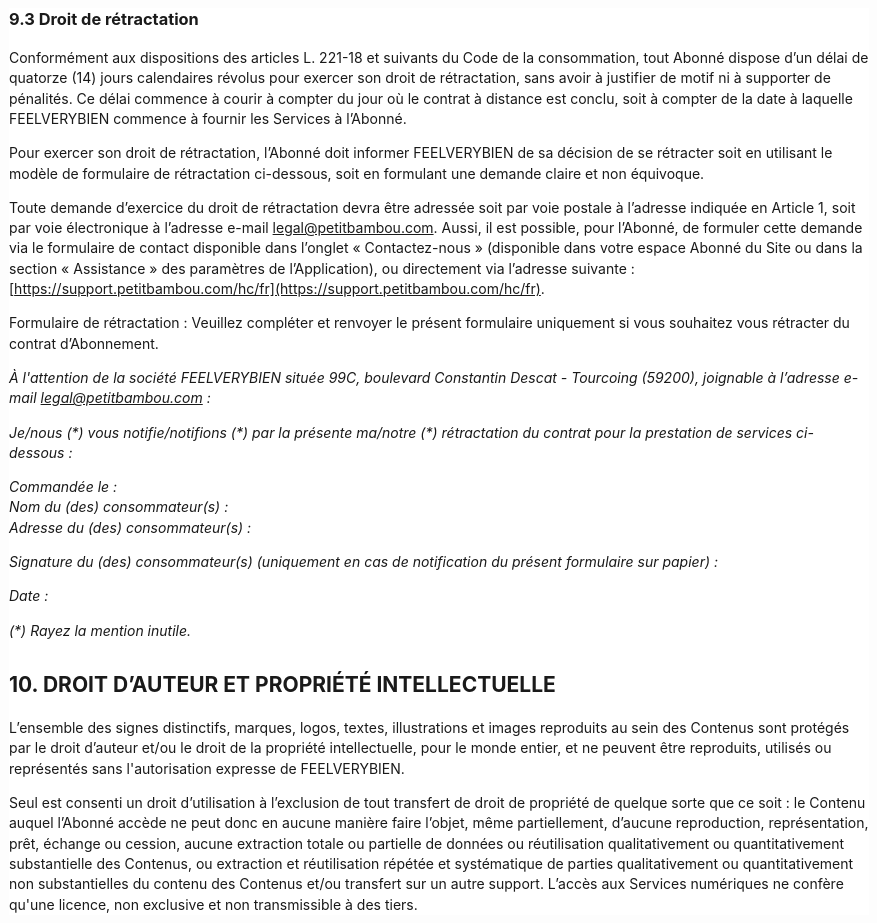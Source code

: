 ### 9.3 Droit de rétractation

Conformément aux dispositions des articles L. 221-18 et suivants du Code de la consommation, tout Abonné dispose d’un délai de quatorze (14) jours calendaires révolus pour exercer son droit de rétractation, sans avoir à justifier de motif ni à supporter de pénalités. Ce délai commence à courir à compter du jour où le contrat à distance est conclu, soit à compter de la date à laquelle FEELVERYBIEN commence à fournir les Services à l’Abonné.

Pour exercer son droit de rétractation, l’Abonné doit informer FEELVERYBIEN de sa décision de se rétracter soit en utilisant le modèle de formulaire de rétractation ci-dessous, soit en formulant une demande claire et non équivoque.

Toute demande d’exercice du droit de rétractation devra être adressée soit par voie postale à l’adresse indiquée en Article 1, soit par voie électronique à l’adresse e-mail [legal@petitbambou.com](mailto:legal@petitbambou.com). Aussi, il est possible, pour l’Abonné, de formuler cette demande via le formulaire de contact disponible dans l’onglet « Contactez-nous » (disponible dans votre espace Abonné du Site ou dans la section « Assistance » des paramètres de l’Application), ou directement via l’adresse suivante : [https://support.petitbambou.com/hc/fr](https://support.petitbambou.com/hc/fr).

Formulaire de rétractation : Veuillez compléter et renvoyer le présent formulaire uniquement si vous souhaitez vous rétracter du contrat d’Abonnement.

_À l'attention de la société FEELVERYBIEN située 99C, boulevard Constantin Descat - Tourcoing (59200), joignable à l’adresse e-mail [legal@petitbambou.com](mailto:legal@petitbambou.com) :_

_Je/nous (\*) vous notifie/notifions (\*) par la présente ma/notre (\*) rétractation du contrat pour la prestation de services ci-dessous :_

_Commandée le :  
Nom du (des) consommateur(s) :  
Adresse du (des) consommateur(s) :_

_Signature du (des) consommateur(s) (uniquement en cas de notification du présent formulaire sur papier) :_

_Date :_

_(\*) Rayez la mention inutile._

10\. DROIT D’AUTEUR ET PROPRIÉTÉ INTELLECTUELLE
-----------------------------------------------

L’ensemble des signes distinctifs, marques, logos, textes, illustrations et images reproduits au sein des Contenus sont protégés par le droit d’auteur et/ou le droit de la propriété intellectuelle, pour le monde entier, et ne peuvent être reproduits, utilisés ou représentés sans l'autorisation expresse de FEELVERYBIEN.

Seul est consenti un droit d’utilisation à l’exclusion de tout transfert de droit de propriété de quelque sorte que ce soit : le Contenu auquel l’Abonné accède ne peut donc en aucune manière faire l’objet, même partiellement, d’aucune reproduction, représentation, prêt, échange ou cession, aucune extraction totale ou partielle de données ou réutilisation qualitativement ou quantitativement substantielle des Contenus, ou extraction et réutilisation répétée et systématique de parties qualitativement ou quantitativement non substantielles du contenu des Contenus et/ou transfert sur un autre support. L’accès aux Services numériques ne confère qu'une licence, non exclusive et non transmissible à des tiers.
